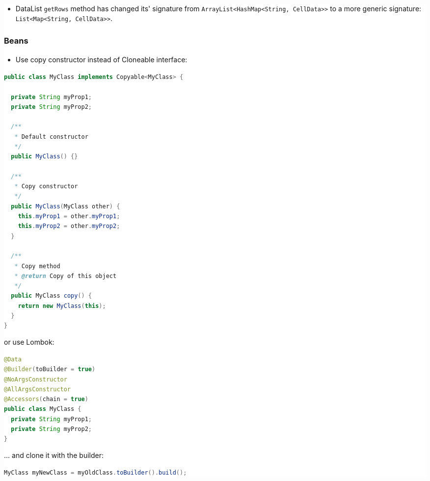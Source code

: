 * DataList `getRows` method has changed its' signature from `ArrayList<HashMap<String, CellData>>` to a more generic signature: `List<Map<String, CellData>>`.

### Beans

* Use copy constructor instead of Cloneable interface:

```java
public class MyClass implements Copyable<MyClass> {

  private String myProp1;
  private String myProp2;

  /**
   * Default constructor 
   */
  public MyClass() {}
  
  /**
   * Copy constructor 
   */
  public MyClass(MyClass other) {
    this.myProp1 = other.myProp1;
    this.myProp2 = other.myProp2;
  }
  
  /**
   * Copy method
   * @return Copy of this object
   */
  public MyClass copy() {
    return new MyClass(this);
  }
}
```

or use Lombok:

```java
@Data
@Builder(toBuilder = true)
@NoArgsConstructor
@AllArgsConstructor
@Accessors(chain = true)
public class MyClass {
  private String myProp1;
  private String myProp2;
}
```

... and clone it with the builder:

```java
MyClass myNewClass = myOldClass.toBuilder().build();
```
